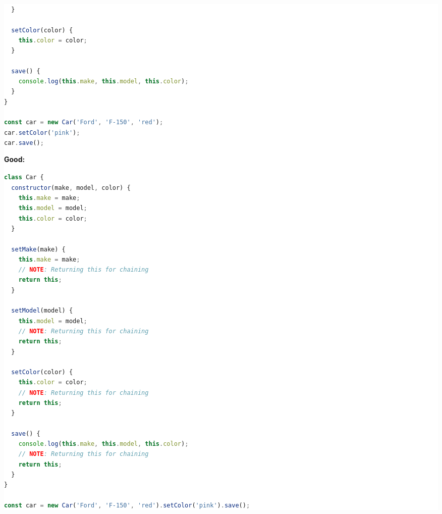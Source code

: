 ```javascript
  }

  setColor(color) {
    this.color = color;
  }

  save() {
    console.log(this.make, this.model, this.color);
  }
}

const car = new Car('Ford', 'F-150', 'red');
car.setColor('pink');
car.save();
```

**Good:**

```javascript
class Car {
  constructor(make, model, color) {
    this.make = make;
    this.model = model;
    this.color = color;
  }

  setMake(make) {
    this.make = make;
    // NOTE: Returning this for chaining
    return this;
  }

  setModel(model) {
    this.model = model;
    // NOTE: Returning this for chaining
    return this;
  }

  setColor(color) {
    this.color = color;
    // NOTE: Returning this for chaining
    return this;
  }

  save() {
    console.log(this.make, this.model, this.color);
    // NOTE: Returning this for chaining
    return this;
  }
}

const car = new Car('Ford', 'F-150', 'red').setColor('pink').save();
```
